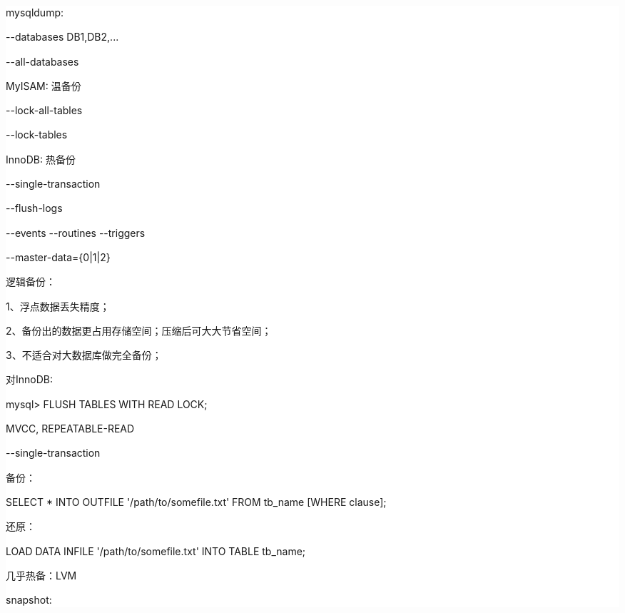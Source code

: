 
mysqldump:

--databases DB1,DB2,...

--all-databases



MyISAM: 温备份

--lock-all-tables

--lock-tables



InnoDB: 热备份

--single-transaction



--flush-logs

--events
--routines
--triggers


--master-data={0|1|2}


逻辑备份：

1、浮点数据丢失精度；

2、备份出的数据更占用存储空间；压缩后可大大节省空间；

3、不适合对大数据库做完全备份；



对InnoDB:

mysql> FLUSH TABLES WITH READ LOCK;



MVCC, REPEATABLE-READ

--single-transaction



备份：

SELECT * INTO OUTFILE '/path/to/somefile.txt' FROM tb_name [WHERE clause];



还原：

LOAD DATA INFILE '/path/to/somefile.txt' INTO TABLE tb_name;



几乎热备：LVM

snapshot:
